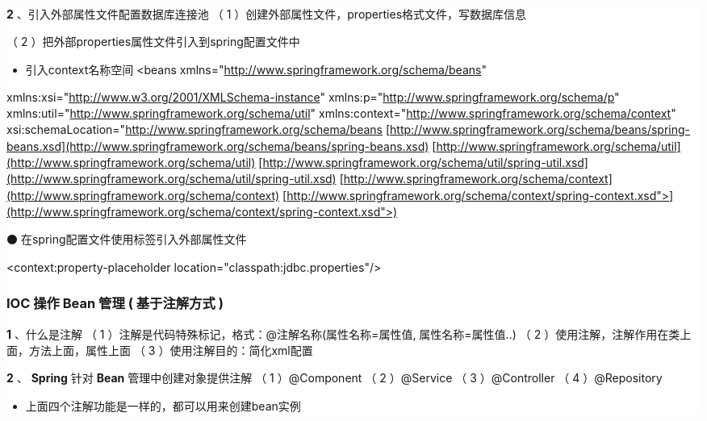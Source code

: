 #### 

<bean id="dataSource" class="com.alibaba.druid.pool.DruidDataSource">
<property name="driverClassName" value="com.mysql.jdbc.Driver"></property>
<property name="url"
value="jdbc:mysql://localhost:3306/userDb"></property>
<property name="username" value="root"></property>
<property name="password" value="root"></property>
</bean>

**2** 、引入外部属性文件配置数据库连接池
（ 1 ）创建外部属性文件，properties格式文件，写数据库信息

（ 2 ）把外部properties属性文件引入到spring配置文件中
* 引入context名称空间
<beans xmlns="http://www.springframework.org/schema/beans"


xmlns:xsi="http://www.w3.org/2001/XMLSchema-instance"
xmlns:p="http://www.springframework.org/schema/p"
xmlns:util="http://www.springframework.org/schema/util"
xmlns:context="http://www.springframework.org/schema/context"
xsi:schemaLocation="http://www.springframework.org/schema/beans
[http://www.springframework.org/schema/beans/spring-beans.xsd](http://www.springframework.org/schema/beans/spring-beans.xsd)
[http://www.springframework.org/schema/util](http://www.springframework.org/schema/util)
[http://www.springframework.org/schema/util/spring-util.xsd](http://www.springframework.org/schema/util/spring-util.xsd)
[http://www.springframework.org/schema/context](http://www.springframework.org/schema/context)
[http://www.springframework.org/schema/context/spring-context.xsd">](http://www.springframework.org/schema/context/spring-context.xsd">)

⚫ 在spring配置文件使用标签引入外部属性文件

<context:property-placeholder location="classpath:jdbc.properties"/>

<bean id="dataSource" class="com.alibaba.druid.pool.DruidDataSource">
<property name="driverClassName" value="${prop.driverClass}"></property>
<property name="url" value="${prop.url}"></property>
<property name="username" value="${prop.userName}"></property>
<property name="password" value="${prop.password}"></property>
</bean>

### IOC 操作 Bean 管理 ( 基于注解方式 )

**1** 、什么是注解
（ 1 ）注解是代码特殊标记，格式：@注解名称(属性名称=属性值, 属性名称=属性值..)
（ 2 ）使用注解，注解作用在类上面，方法上面，属性上面
（ 3 ）使用注解目的：简化xml配置

**2** 、 **Spring** 针对 **Bean** 管理中创建对象提供注解
（ 1 ）@Component
（ 2 ）@Service
（ 3 ）@Controller
（ 4 ）@Repository
* 上面四个注解功能是一样的，都可以用来创建bean实例
